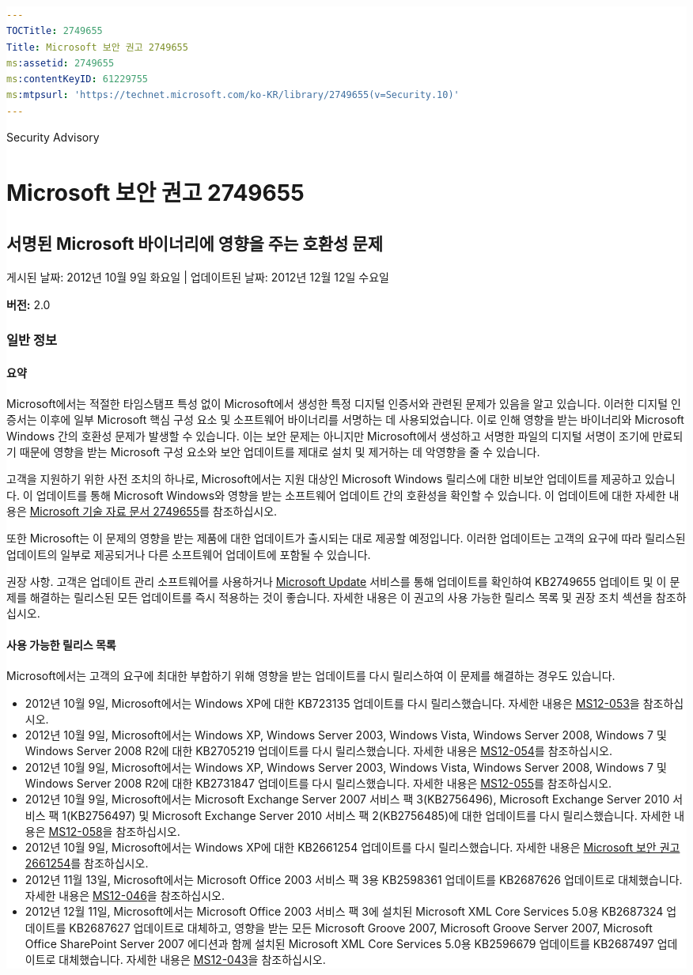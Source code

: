 ```yaml
---
TOCTitle: 2749655
Title: Microsoft 보안 권고 2749655
ms:assetid: 2749655
ms:contentKeyID: 61229755
ms:mtpsurl: 'https://technet.microsoft.com/ko-KR/library/2749655(v=Security.10)'
---
```


Security Advisory

Microsoft 보안 권고 2749655
===========================

서명된 Microsoft 바이너리에 영향을 주는 호환성 문제
---------------------------------------------------

게시된 날짜: 2012년 10월 9일 화요일 | 업데이트된 날짜: 2012년 12월 12일 수요일

**버전:** 2.0

### 일반 정보

#### 요약

Microsoft에서는 적절한 타임스탬프 특성 없이 Microsoft에서 생성한 특정 디지털 인증서와 관련된 문제가 있음을 알고 있습니다. 이러한 디지털 인증서는 이후에 일부 Microsoft 핵심 구성 요소 및 소프트웨어 바이너리를 서명하는 데 사용되었습니다. 이로 인해 영향을 받는 바이너리와 Microsoft Windows 간의 호환성 문제가 발생할 수 있습니다. 이는 보안 문제는 아니지만 Microsoft에서 생성하고 서명한 파일의 디지털 서명이 조기에 만료되기 때문에 영향을 받는 Microsoft 구성 요소와 보안 업데이트를 제대로 설치 및 제거하는 데 악영향을 줄 수 있습니다.

고객을 지원하기 위한 사전 조치의 하나로, Microsoft에서는 지원 대상인 Microsoft Windows 릴리스에 대한 비보안 업데이트를 제공하고 있습니다. 이 업데이트를 통해 Microsoft Windows와 영향을 받는 소프트웨어 업데이트 간의 호환성을 확인할 수 있습니다. 이 업데이트에 대한 자세한 내용은 [Microsoft 기술 자료 문서 2749655](http://support.microsoft.com/kb/2749655)를 참조하십시오.

또한 Microsoft는 이 문제의 영향을 받는 제품에 대한 업데이트가 출시되는 대로 제공할 예정입니다. 이러한 업데이트는 고객의 요구에 따라 릴리스된 업데이트의 일부로 제공되거나 다른 소프트웨어 업데이트에 포함될 수 있습니다.

권장 사항. 고객은 업데이트 관리 소프트웨어를 사용하거나 [Microsoft Update](http://go.microsoft.com/fwlink/?linkid=40747) 서비스를 통해 업데이트를 확인하여 KB2749655 업데이트 및 이 문제를 해결하는 릴리스된 모든 업데이트를 즉시 적용하는 것이 좋습니다. 자세한 내용은 이 권고의 사용 가능한 릴리스 목록 및 권장 조치 섹션을 참조하십시오.

#### 사용 가능한 릴리스 목록

Microsoft에서는 고객의 요구에 최대한 부합하기 위해 영향을 받는 업데이트를 다시 릴리스하여 이 문제를 해결하는 경우도 있습니다.

-   2012년 10월 9일, Microsoft에서는 Windows XP에 대한 KB723135 업데이트를 다시 릴리스했습니다. 자세한 내용은 [MS12-053](http://go.microsoft.com/fwlink/?linkid=257906)을 참조하십시오.
-   2012년 10월 9일, Microsoft에서는 Windows XP, Windows Server 2003, Windows Vista, Windows Server 2008, Windows 7 및 Windows Server 2008 R2에 대한 KB2705219 업데이트를 다시 릴리스했습니다. 자세한 내용은 [MS12-054](http://go.microsoft.com/fwlink/?linkid=257914)를 참조하십시오.
-   2012년 10월 9일, Microsoft에서는 Windows XP, Windows Server 2003, Windows Vista, Windows Server 2008, Windows 7 및 Windows Server 2008 R2에 대한 KB2731847 업데이트를 다시 릴리스했습니다. 자세한 내용은 [MS12-055](http://go.microsoft.com/fwlink/?linkid=257907)를 참조하십시오.
-   2012년 10월 9일, Microsoft에서는 Microsoft Exchange Server 2007 서비스 팩 3(KB2756496), Microsoft Exchange Server 2010 서비스 팩 1(KB2756497) 및 Microsoft Exchange Server 2010 서비스 팩 2(KB2756485)에 대한 업데이트를 다시 릴리스했습니다. 자세한 내용은 [MS12-058](http://go.microsoft.com/fwlink/?linkid=259630)을 참조하십시오.
-   2012년 10월 9일, Microsoft에서는 Windows XP에 대한 KB2661254 업데이트를 다시 릴리스했습니다. 자세한 내용은 [Microsoft 보안 권고 2661254](http://technet.microsoft.com/security/advisory/2661254)를 참조하십시오.
-   2012년 11월 13일, Microsoft에서는 Microsoft Office 2003 서비스 팩 3용 KB2598361 업데이트를 KB2687626 업데이트로 대체했습니다. 자세한 내용은 [MS12-046](http://go.microsoft.com/fwlink/?linkid=252510)을 참조하십시오.
-   2012년 12월 11일, Microsoft에서는 Microsoft Office 2003 서비스 팩 3에 설치된 Microsoft XML Core Services 5.0용 KB2687324 업데이트를 KB2687627 업데이트로 대체하고, 영향을 받는 모든 Microsoft Groove 2007, Microsoft Groove Server 2007, Microsoft Office SharePoint Server 2007 에디션과 함께 설치된 Microsoft XML Core Services 5.0용 KB2596679 업데이트를 KB2687497 업데이트로 대체했습니다. 자세한 내용은 [MS12-043](http://go.microsoft.com/fwlink/?linkid=254824)을 참조하십시오.